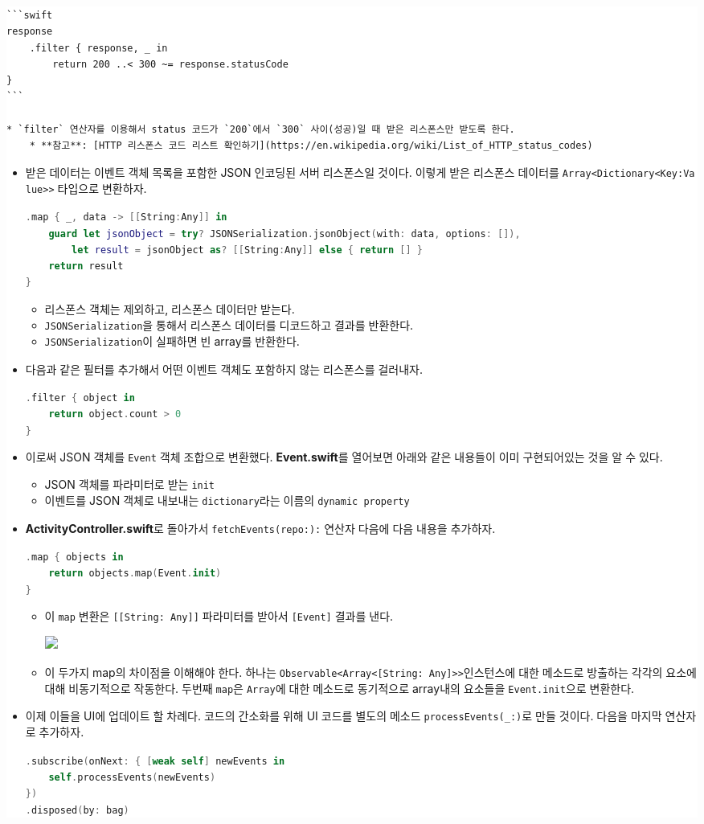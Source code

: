 	```swift
	response
	    .filter { response, _ in
	        return 200 ..< 300 ~= response.statusCode
	}
	```

	* `filter` 연산자를 이용해서 status 코드가 `200`에서 `300` 사이(성공)일 때 받은 리스폰스만 받도록 한다.
		* **참고**: [HTTP 리스폰스 코드 리스트 확인하기](https://en.wikipedia.org/wiki/List_of_HTTP_status_codes)
* 받은 데이터는 이벤트 객체 목록을 포함한 JSON 인코딩된 서버 리스폰스일 것이다. 이렇게 받은 리스폰스 데이터를 `Array<Dictionary<Key:Value>>` 타입으로 변환하자.

	```swift
	.map { _, data -> [[String:Any]] in
	    guard let jsonObject = try? JSONSerialization.jsonObject(with: data, options: []),
	        let result = jsonObject as? [[String:Any]] else { return [] }
	    return result
	}
	```

	* 리스폰스 객체는 제외하고, 리스폰스 데이터만 받는다.
	* `JSONSerialization`을 통해서 리스폰스 데이터를 디코드하고 결과를 반환한다.
	* `JSONSerialization`이 실패하면 빈 array를 반환한다.
* 다음과 같은 필터를 추가해서 어떤 이벤트 객체도 포함하지 않는 리스폰스를 걸러내자.

	```swift
	.filter { object in
	    return object.count > 0
	}
	```

* 이로써 JSON 객체를 `Event` 객체 조합으로 변환했다. **Event.swift**를 열어보면 아래와 같은 내용들이 이미 구현되어있는 것을 알 수 있다.
	* JSON 객체를 파라미터로 받는 `init`
	* 이벤트를 JSON 객체로 내보내는 `dictionary`라는 이름의 	`dynamic property`
* **ActivityController.swift**로 돌아가서 `fetchEvents(repo:):` 연산자 다음에 다음 내용을 추가하자.

	```swift
	.map { objects in
	    return objects.map(Event.init)
	}
	```

	* 이 `map` 변환은 `[[String: Any]]` 파라미터를 받아서 `[Event]` 결과를 낸다.

		<img src = "https://github.com/fimuxd/RxSwift/blob/master/Lectures/08_Transforming%20Operators%20in%20Practice/5.%20mapEvent.png?raw=true" height = 130>

	* 이 두가지 map의 차이점을 이해해야 한다. 하나는 `Observable<Array<[String: Any]>>`인스턴스에 대한 메소드로 방출하는 각각의 요소에 대해 비동기적으로 작동한다. 두번째 `map`은 `Array`에 대한 메소드로 동기적으로 array내의 요소들을 `Event.init`으로 변환한다.
* 이제 이들을 UI에 업데이트 할 차례다. 코드의 간소화를 위해 UI 코드를 별도의 메소드 `processEvents(_:)`로 만들 것이다. 다음을 마지막 연산자로 추가하자.

	```swift
	.subscribe(onNext: { [weak self] newEvents in
	    self.processEvents(newEvents)
	})
	.disposed(by: bag)
	```
